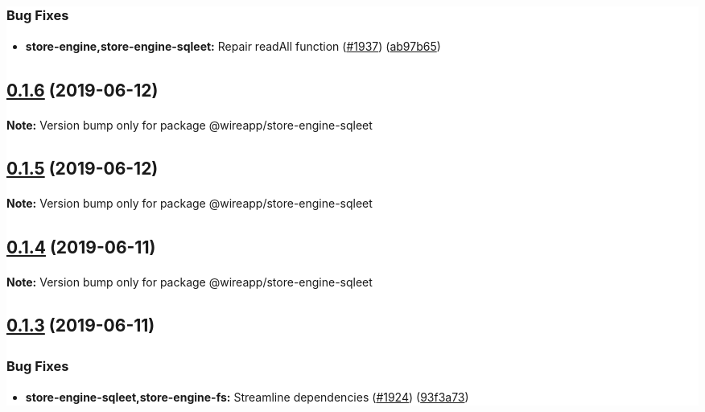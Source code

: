 
### Bug Fixes

* **store-engine,store-engine-sqleet:** Repair readAll function ([#1937](https://github.com/wireapp/wire-web-packages/tree/main/packages/store-engine-sqleet/issues/1937)) ([ab97b65](https://github.com/wireapp/wire-web-packages/tree/main/packages/store-engine-sqleet/commit/ab97b65))





## [0.1.6](https://github.com/wireapp/wire-web-packages/tree/main/packages/store-engine-sqleet/compare/@wireapp/store-engine-sqleet@0.1.5...@wireapp/store-engine-sqleet@0.1.6) (2019-06-12)

**Note:** Version bump only for package @wireapp/store-engine-sqleet





## [0.1.5](https://github.com/wireapp/wire-web-packages/tree/main/packages/store-engine-sqleet/compare/@wireapp/store-engine-sqleet@0.1.4...@wireapp/store-engine-sqleet@0.1.5) (2019-06-12)

**Note:** Version bump only for package @wireapp/store-engine-sqleet





## [0.1.4](https://github.com/wireapp/wire-web-packages/tree/main/packages/store-engine-sqleet/compare/@wireapp/store-engine-sqleet@0.1.3...@wireapp/store-engine-sqleet@0.1.4) (2019-06-11)

**Note:** Version bump only for package @wireapp/store-engine-sqleet





## [0.1.3](https://github.com/wireapp/wire-web-packages/tree/main/packages/store-engine-sqleet/compare/@wireapp/store-engine-sqleet@0.1.2...@wireapp/store-engine-sqleet@0.1.3) (2019-06-11)


### Bug Fixes

* **store-engine-sqleet,store-engine-fs:** Streamline dependencies ([#1924](https://github.com/wireapp/wire-web-packages/tree/main/packages/store-engine-sqleet/issues/1924)) ([93f3a73](https://github.com/wireapp/wire-web-packages/tree/main/packages/store-engine-sqleet/commit/93f3a73))




